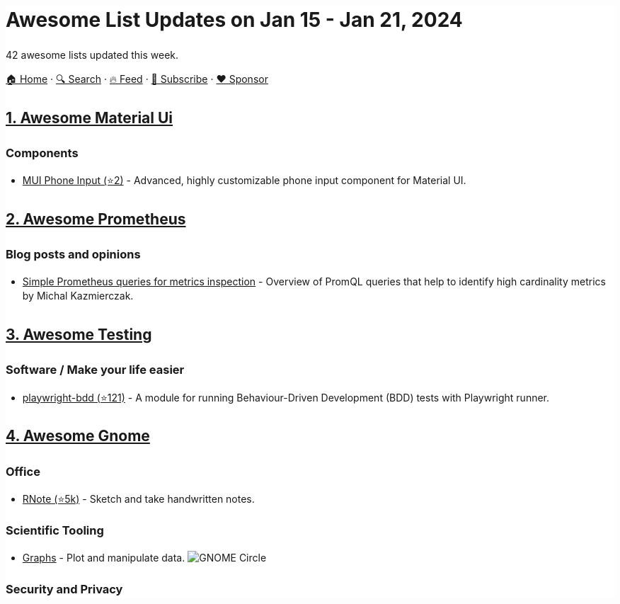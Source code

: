 # Awesome List Updates on Jan 15 - Jan 21, 2024

42 awesome lists updated this week.

[🏠 Home](/README.md) · [🔍 Search](https://www.trackawesomelist.com/search/) · [🔥 Feed](https://www.trackawesomelist.com/week/rss.xml) · [📮 Subscribe](https://trackawesomelist.us17.list-manage.com/subscribe?u=d2f0117aa829c83a63ec63c2f&id=36a103854c) · [❤️  Sponsor](https://github.com/sponsors/theowenyoung)



## [1. Awesome Material Ui](/content/nadunindunil/awesome-material-ui/week/README.md)

### Components

*   [MUI Phone Input (⭐2)](https://github.com/typesnippet/mui-phone-input) - Advanced, highly customizable phone input component for Material UI.

## [2. Awesome Prometheus](/content/roaldnefs/awesome-prometheus/week/README.md)

### Blog posts and opinions

*   [Simple Prometheus queries for metrics inspection](https://mkaz.me/blog/2023/simple-prometheus-queries-for-metrics-inspection/) - Overview of PromQL queries that help to identify high cardinality metrics by Michal Kazmierczak.

## [3. Awesome Testing](/content/TheJambo/awesome-testing/week/README.md)

### Software / Make your life easier

*   [playwright-bdd (⭐121)](https://github.com/vitalets/playwright-bdd) - A module for running Behaviour-Driven Development (BDD) tests with Playwright runner.

## [4. Awesome Gnome](/content/Kazhnuz/awesome-gnome/week/README.md)

### Office

*   [RNote (⭐5k)](https://github.com/flxzt/rnote) - Sketch and take handwritten notes.

### Scientific Tooling

*   [Graphs](https://apps.gnome.org/Graphs/) - Plot and manipulate data. ![GNOME Circle](https://cdn.rawgit.com/kazhnuz/awesome-gnome/master/images/gnome-circle.png)

### Security and Privacy
